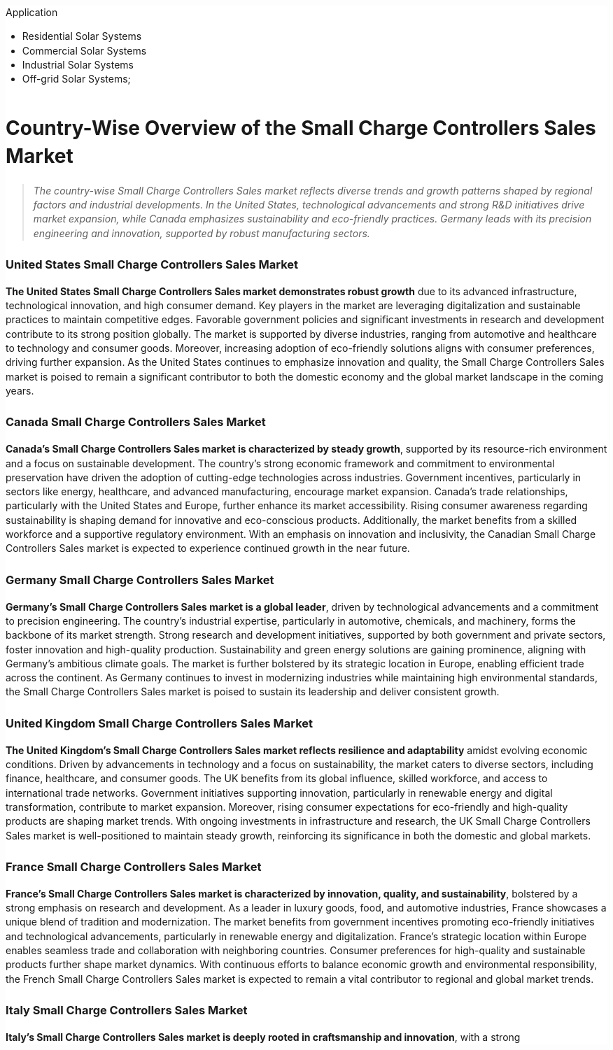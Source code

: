 Application</h3><ul><li>Residential Solar Systems</li><li>Commercial Solar Systems</li><li>Industrial Solar Systems</li><li>Off-grid Solar Systems;</li></ul><h1><span class="">Country-Wise Overview of the Small Charge Controllers Sales Market<br /></span></h1><blockquote><p><em><span class="">The country-wise Small Charge Controllers Sales market reflects diverse trends and growth patterns shaped by regional factors and industrial developments. In the United States, technological advancements and strong R&amp;D initiatives drive market expansion, while Canada emphasizes sustainability and eco-friendly practices. Germany leads with its precision engineering and innovation, supported by robust manufacturing sectors.</span></em></p></blockquote><h3><strong>United States Small Charge Controllers Sales Market</strong></h3><p><strong>The United States Small Charge Controllers Sales market demonstrates robust growth</strong> due to its advanced infrastructure, technological innovation, and high consumer demand. Key players in the market are leveraging digitalization and sustainable practices to maintain competitive edges. Favorable government policies and significant investments in research and development contribute to its strong position globally. The market is supported by diverse industries, ranging from automotive and healthcare to technology and consumer goods. Moreover, increasing adoption of eco-friendly solutions aligns with consumer preferences, driving further expansion. As the United States continues to emphasize innovation and quality, the Small Charge Controllers Sales market is poised to remain a significant contributor to both the domestic economy and the global market landscape in the coming years.</p><h3><strong>Canada Small Charge Controllers Sales Market</strong></h3><p><strong>Canada&rsquo;s Small Charge Controllers Sales market is characterized by steady growth</strong>, supported by its resource-rich environment and a focus on sustainable development. The country&rsquo;s strong economic framework and commitment to environmental preservation have driven the adoption of cutting-edge technologies across industries. Government incentives, particularly in sectors like energy, healthcare, and advanced manufacturing, encourage market expansion. Canada&rsquo;s trade relationships, particularly with the United States and Europe, further enhance its market accessibility. Rising consumer awareness regarding sustainability is shaping demand for innovative and eco-conscious products. Additionally, the market benefits from a skilled workforce and a supportive regulatory environment. With an emphasis on innovation and inclusivity, the Canadian Small Charge Controllers Sales market is expected to experience continued growth in the near future.</p><h3><strong>Germany Small Charge Controllers Sales Market</strong></h3><p><strong>Germany&rsquo;s Small Charge Controllers Sales market is a global leader</strong>, driven by technological advancements and a commitment to precision engineering. The country&rsquo;s industrial expertise, particularly in automotive, chemicals, and machinery, forms the backbone of its market strength. Strong research and development initiatives, supported by both government and private sectors, foster innovation and high-quality production. Sustainability and green energy solutions are gaining prominence, aligning with Germany&rsquo;s ambitious climate goals. The market is further bolstered by its strategic location in Europe, enabling efficient trade across the continent. As Germany continues to invest in modernizing industries while maintaining high environmental standards, the Small Charge Controllers Sales market is poised to sustain its leadership and deliver consistent growth.</p><h3><strong>United Kingdom Small Charge Controllers Sales Market</strong></h3><p><strong>The United Kingdom&rsquo;s Small Charge Controllers Sales market reflects resilience and adaptability</strong> amidst evolving economic conditions. Driven by advancements in technology and a focus on sustainability, the market caters to diverse sectors, including finance, healthcare, and consumer goods. The UK benefits from its global influence, skilled workforce, and access to international trade networks. Government initiatives supporting innovation, particularly in renewable energy and digital transformation, contribute to market expansion. Moreover, rising consumer expectations for eco-friendly and high-quality products are shaping market trends. With ongoing investments in infrastructure and research, the UK Small Charge Controllers Sales market is well-positioned to maintain steady growth, reinforcing its significance in both the domestic and global markets.</p><h3><strong>France Small Charge Controllers Sales Market</strong></h3><p><strong>France&rsquo;s Small Charge Controllers Sales market is characterized by innovation, quality, and sustainability</strong>, bolstered by a strong emphasis on research and development. As a leader in luxury goods, food, and automotive industries, France showcases a unique blend of tradition and modernization. The market benefits from government incentives promoting eco-friendly initiatives and technological advancements, particularly in renewable energy and digitalization. France&rsquo;s strategic location within Europe enables seamless trade and collaboration with neighboring countries. Consumer preferences for high-quality and sustainable products further shape market dynamics. With continuous efforts to balance economic growth and environmental responsibility, the French Small Charge Controllers Sales market is expected to remain a vital contributor to regional and global market trends.</p><h3><strong>Italy Small Charge Controllers Sales Market</strong></h3><p><strong>Italy&rsquo;s Small Charge Controllers Sales market is deeply rooted in craftsmanship and innovation</strong>, with a strong